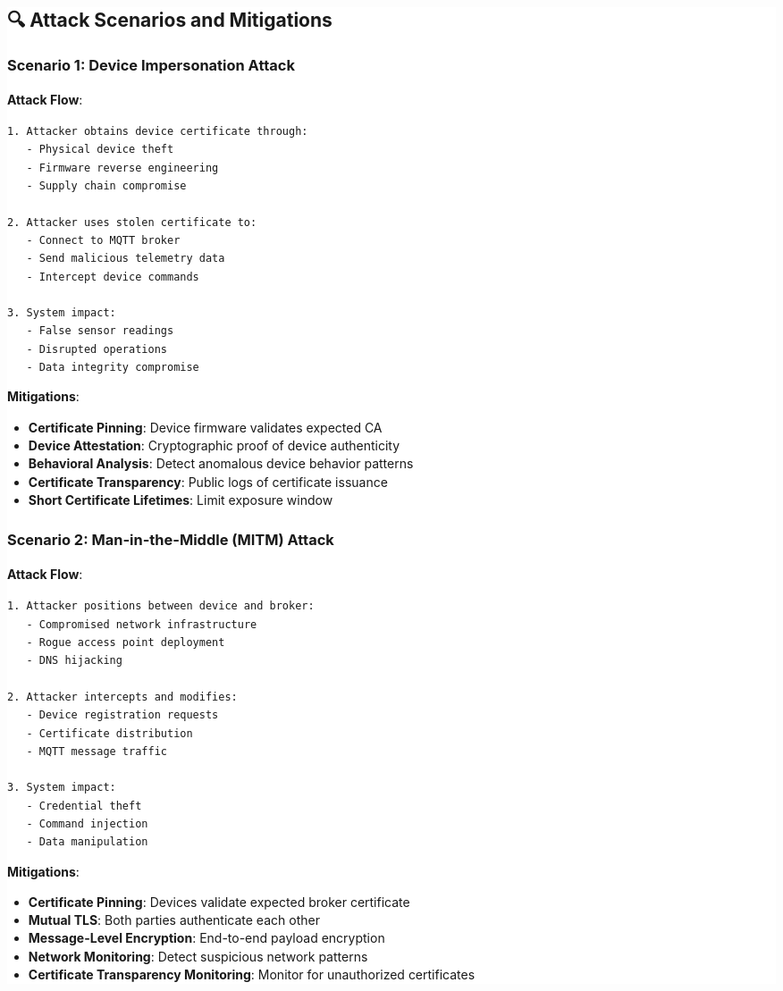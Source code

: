 ## 🔍 **Attack Scenarios and Mitigations**

### Scenario 1: Device Impersonation Attack

**Attack Flow**:
```
1. Attacker obtains device certificate through:
   - Physical device theft
   - Firmware reverse engineering
   - Supply chain compromise

2. Attacker uses stolen certificate to:
   - Connect to MQTT broker
   - Send malicious telemetry data
   - Intercept device commands

3. System impact:
   - False sensor readings
   - Disrupted operations
   - Data integrity compromise
```

**Mitigations**:
- **Certificate Pinning**: Device firmware validates expected CA
- **Device Attestation**: Cryptographic proof of device authenticity
- **Behavioral Analysis**: Detect anomalous device behavior patterns
- **Certificate Transparency**: Public logs of certificate issuance
- **Short Certificate Lifetimes**: Limit exposure window

### Scenario 2: Man-in-the-Middle (MITM) Attack

**Attack Flow**:
```
1. Attacker positions between device and broker:
   - Compromised network infrastructure
   - Rogue access point deployment
   - DNS hijacking

2. Attacker intercepts and modifies:
   - Device registration requests
   - Certificate distribution
   - MQTT message traffic

3. System impact:
   - Credential theft
   - Command injection
   - Data manipulation
```

**Mitigations**:
- **Certificate Pinning**: Devices validate expected broker certificate
- **Mutual TLS**: Both parties authenticate each other
- **Message-Level Encryption**: End-to-end payload encryption
- **Network Monitoring**: Detect suspicious network patterns
- **Certificate Transparency Monitoring**: Monitor for unauthorized certificates
